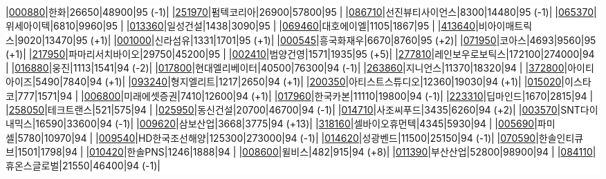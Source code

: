 |[000880](https://finance.daum.net/quotes/A000880)|한화|26650|48900|95 (-1)|
|[251970](https://finance.daum.net/quotes/A251970)|펌텍코리아|26900|57800|95 |
|[086710](https://finance.daum.net/quotes/A086710)|선진뷰티사이언스|8300|14480|95 (-1)|
|[065370](https://finance.daum.net/quotes/A065370)|위세아이텍|6810|9960|95 |
|[013360](https://finance.daum.net/quotes/A013360)|일성건설|1438|3090|95 |
|[069460](https://finance.daum.net/quotes/A069460)|대호에이엘|1105|1867|95 |
|[413640](https://finance.daum.net/quotes/A413640)|비아이매트릭스|9020|13470|95 (+1)|
|[001000](https://finance.daum.net/quotes/A001000)|신라섬유|1331|1701|95 (+1)|
|[000545](https://finance.daum.net/quotes/A000545)|흥국화재우|6670|8760|95 (+2)|
|[071950](https://finance.daum.net/quotes/A071950)|코아스|4693|9560|95 (+1)|
|[217950](https://finance.daum.net/quotes/A217950)|파마리서치바이오|29750|45200|95 |
|[002410](https://finance.daum.net/quotes/A002410)|범양건영|1571|1935|95 (+5)|
|[277810](https://finance.daum.net/quotes/A277810)|레인보우로보틱스|172100|274000|94 |
|[016880](https://finance.daum.net/quotes/A016880)|웅진|1113|1541|94 (-2)|
|[017800](https://finance.daum.net/quotes/A017800)|현대엘리베이터|40500|76300|94 (-1)|
|[263860](https://finance.daum.net/quotes/A263860)|지니언스|11370|18320|94 |
|[372800](https://finance.daum.net/quotes/A372800)|아이티아이즈|5490|7840|94 (+1)|
|[093240](https://finance.daum.net/quotes/A093240)|형지엘리트|1217|2650|94 (+1)|
|[200350](https://finance.daum.net/quotes/A200350)|아티스트스튜디오|12360|19030|94 (+1)|
|[015020](https://finance.daum.net/quotes/A015020)|이스타코|777|1571|94 |
|[006800](https://finance.daum.net/quotes/A006800)|미래에셋증권|7410|12600|94 (+1)|
|[017960](https://finance.daum.net/quotes/A017960)|한국카본|11110|19800|94 (-1)|
|[223310](https://finance.daum.net/quotes/A223310)|딥마인드|1670|2815|94 |
|[258050](https://finance.daum.net/quotes/A258050)|테크트랜스|521|575|94 |
|[025950](https://finance.daum.net/quotes/A025950)|동신건설|20700|46700|94 (-1)|
|[014710](https://finance.daum.net/quotes/A014710)|사조씨푸드|3435|6260|94 (+2)|
|[003570](https://finance.daum.net/quotes/A003570)|SNT다이내믹스|16590|33600|94 (-1)|
|[009620](https://finance.daum.net/quotes/A009620)|삼보산업|3668|3775|94 (+13)|
|[318160](https://finance.daum.net/quotes/A318160)|셀바이오휴먼텍|4345|5930|94 |
|[005690](https://finance.daum.net/quotes/A005690)|파미셀|5780|10970|94 |
|[009540](https://finance.daum.net/quotes/A009540)|HD한국조선해양|125300|273000|94 (-1)|
|[014620](https://finance.daum.net/quotes/A014620)|성광벤드|11500|25150|94 (-1)|
|[070590](https://finance.daum.net/quotes/A070590)|한솔인티큐브|1501|1798|94 |
|[010420](https://finance.daum.net/quotes/A010420)|한솔PNS|1246|1888|94 |
|[008600](https://finance.daum.net/quotes/A008600)|윌비스|482|915|94 (+8)|
|[011390](https://finance.daum.net/quotes/A011390)|부산산업|52800|98900|94 |
|[084110](https://finance.daum.net/quotes/A084110)|휴온스글로벌|21550|46400|94 (-1)|